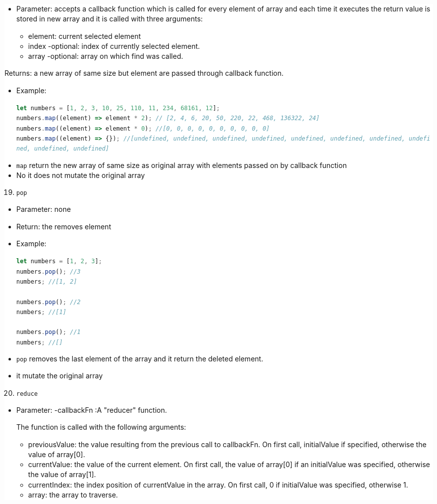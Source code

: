 - Parameter: accepts a callback function which is called for every element of array and each time it executes the return value is stored in new array and it is called with three arguments:

  - element: current selected element
  - index -optional: index of currently selected element.
  - array -optional: array on which find was called.

Returns: a new array of same size but element are passed through callback function.

- Example:
  ```js
  let numbers = [1, 2, 3, 10, 25, 110, 11, 234, 68161, 12];
  numbers.map((element) => element * 2); // [2, 4, 6, 20, 50, 220, 22, 468, 136322, 24]
  numbers.map((element) => element * 0); //[0, 0, 0, 0, 0, 0, 0, 0, 0, 0]
  numbers.map((element) => {}); //[undefined, undefined, undefined, undefined, undefined, undefined, undefined, undefined, undefined, undefined]
  ```
- `map` return the new array of same size as original array with elements passed on by callback function
- No it does not mutate the original array

19. `pop`

- Parameter: none
- Return: the removes element
- Example:

  ```js
  let numbers = [1, 2, 3];
  numbers.pop(); //3
  numbers; //[1, 2]

  numbers.pop(); //2
  numbers; //[1]

  numbers.pop(); //1
  numbers; //[]
  ```

- `pop` removes the last element of the array and it return the deleted element.
- it mutate the original array

20. `reduce`

- Parameter:
  -callbackFn :A "reducer" function.

  The function is called with the following arguments:

  - previousValue: the value resulting from the previous call to callbackFn. On first call, initialValue if specified, otherwise the value of array[0].
  - currentValue: the value of the current element. On first call, the value of array[0] if an initialValue was specified, otherwise the value of array[1].
  - currentIndex: the index position of currentValue in the array. On first call, 0 if initialValue was specified, otherwise 1.
  - array: the array to traverse.
